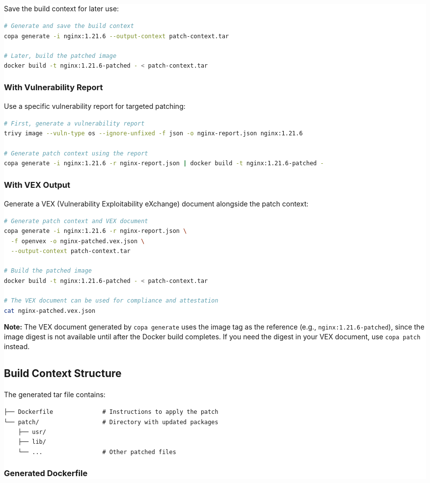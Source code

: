 Save the build context for later use:

```bash
# Generate and save the build context
copa generate -i nginx:1.21.6 --output-context patch-context.tar

# Later, build the patched image
docker build -t nginx:1.21.6-patched - < patch-context.tar
```

### With Vulnerability Report

Use a specific vulnerability report for targeted patching:

```bash
# First, generate a vulnerability report
trivy image --vuln-type os --ignore-unfixed -f json -o nginx-report.json nginx:1.21.6

# Generate patch context using the report
copa generate -i nginx:1.21.6 -r nginx-report.json | docker build -t nginx:1.21.6-patched -
```

### With VEX Output

Generate a VEX (Vulnerability Exploitability eXchange) document alongside the patch context:

```bash
# Generate patch context and VEX document
copa generate -i nginx:1.21.6 -r nginx-report.json \
  -f openvex -o nginx-patched.vex.json \
  --output-context patch-context.tar

# Build the patched image
docker build -t nginx:1.21.6-patched - < patch-context.tar

# The VEX document can be used for compliance and attestation
cat nginx-patched.vex.json
```

**Note:** The VEX document generated by `copa generate` uses the image tag as the reference (e.g., `nginx:1.21.6-patched`), since the image digest is not available until after the Docker build completes. If you need the digest in your VEX document, use `copa patch` instead.

## Build Context Structure

The generated tar file contains:

```text
├── Dockerfile              # Instructions to apply the patch
└── patch/                  # Directory with updated packages
    ├── usr/
    ├── lib/
    └── ...                 # Other patched files
```

### Generated Dockerfile
